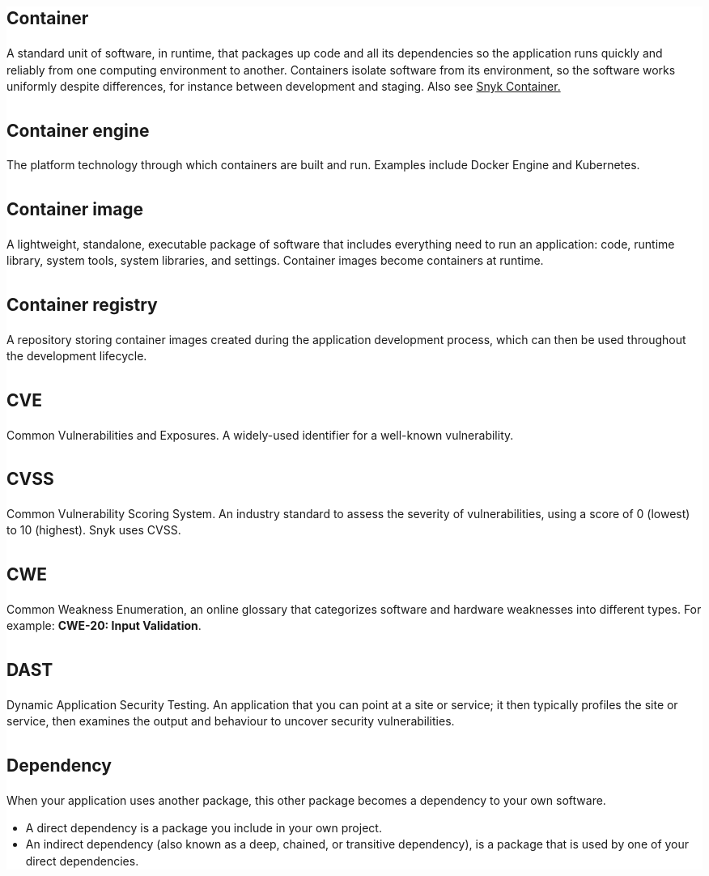 ## Container

A standard unit of software, in runtime, that packages up code and all its dependencies so the application runs quickly and reliably from one computing environment to another. Containers isolate software from its environment, so the software works uniformly despite differences, for instance between development and staging. Also see [Snyk Container.](untitled-279.md)

## Container engine

The platform technology through which containers are built and run. Examples include Docker Engine and Kubernetes.

## Container image

A lightweight, standalone, executable package of software that includes everything need to run an application: code, runtime library, system tools, system libraries, and settings. Container images become containers at runtime.

## Container registry

A repository storing container images created during the application development process, which can then be used throughout the development lifecycle.

## CVE

Common Vulnerabilities and Exposures. A widely-used identifier for a well-known vulnerability.

## CVSS

Common Vulnerability Scoring System. An industry standard to assess the severity of vulnerabilities, using a score of 0 \(lowest\) to 10 \(highest\). Snyk uses CVSS.

## CWE

Common Weakness Enumeration, an online glossary that categorizes software and hardware weaknesses into different types. For example: **CWE-20: Input Validation**.

## DAST

Dynamic Application Security Testing. An application that you can point at a site or service; it then typically profiles the site or service, then examines the output and behaviour to uncover security vulnerabilities.

## Dependency

When your application uses another package, this other package becomes a dependency to your own software.

* A direct dependency is a package you include in your own project.
* An indirect dependency \(also known as a deep, chained, or transitive dependency\), is a package that is used by one of your direct dependencies.
